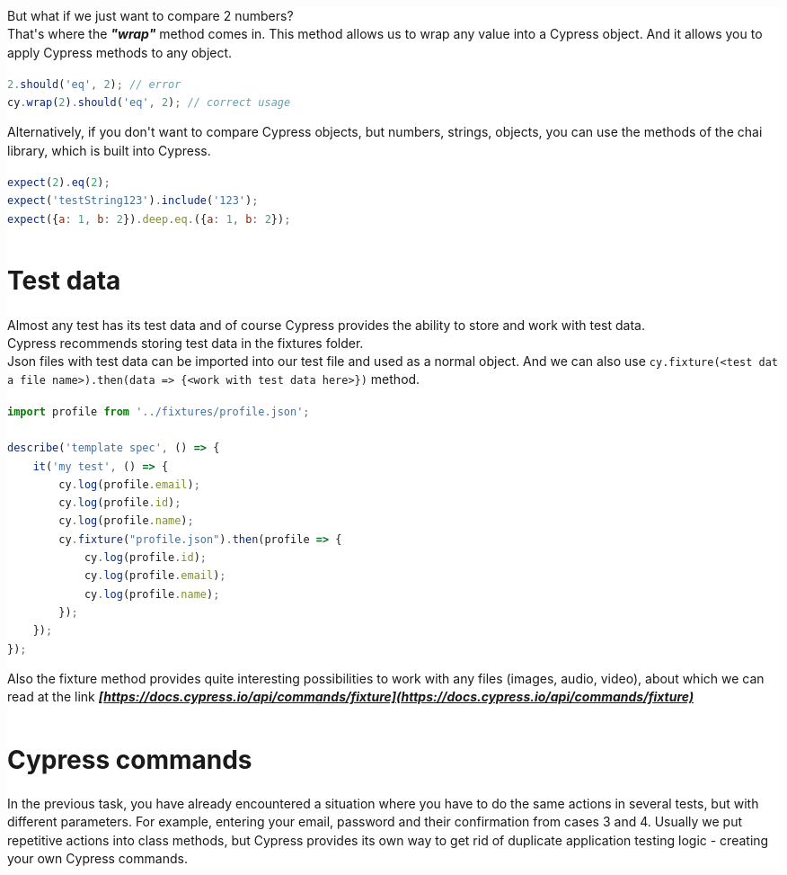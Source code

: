 But what if we just want to compare 2 numbers?  
That's where the **_"wrap"_** method comes in. This method allows us to wrap any value into a Cypress object. And it allows you to apply Cypress methods to any object.

```js
2.should('eq', 2); // error
cy.wrap(2).should('eq', 2); // correct usage
```

Alternatively, if you don't want to compare Cypress objects, but numbers, strings, objects, you can use the methods of the chai library, which is built into Cypress.

```js
expect(2).eq(2);
expect('testString123').include('123');
expect({a: 1, b: 2}).deep.eq.({a: 1, b: 2});
```

# Test data
Almost any test has its test data and of course Cypress provides the ability to store and work with test data.   
Cypress recommends storing test data in the fixtures folder.  
Json files with test data can be imported into our test file and used as a normal object. And we can also use `cy.fixture(<test data file name>).then(data => {<work with test data here>})` method.

```js
import profile from '../fixtures/profile.json';

describe('template spec', () => {
	it('my test', () => {
		cy.log(profile.email);
		cy.log(profile.id);
		cy.log(profile.name);
		cy.fixture("profile.json").then(profile => {
			cy.log(profile.id);
			cy.log(profile.email);
			cy.log(profile.name);
		});
	});
});
```

Also the fixture method provides quite interesting possibilities to work with any files (images, audio, video), about which we can read at the link **_[https://docs.cypress.io/api/commands/fixture](https://docs.cypress.io/api/commands/fixture)_**

# Cypress commands
In the previous task, you have already encountered a situation where you have to do the same actions in several tests, but with different parameters. For example, entering your email, password and their confirmation from cases 3 and 4. Usually we put repetitive actions into class methods, but Cypress provides its own way to get rid of duplicate application testing logic - creating your own Cypress commands.
